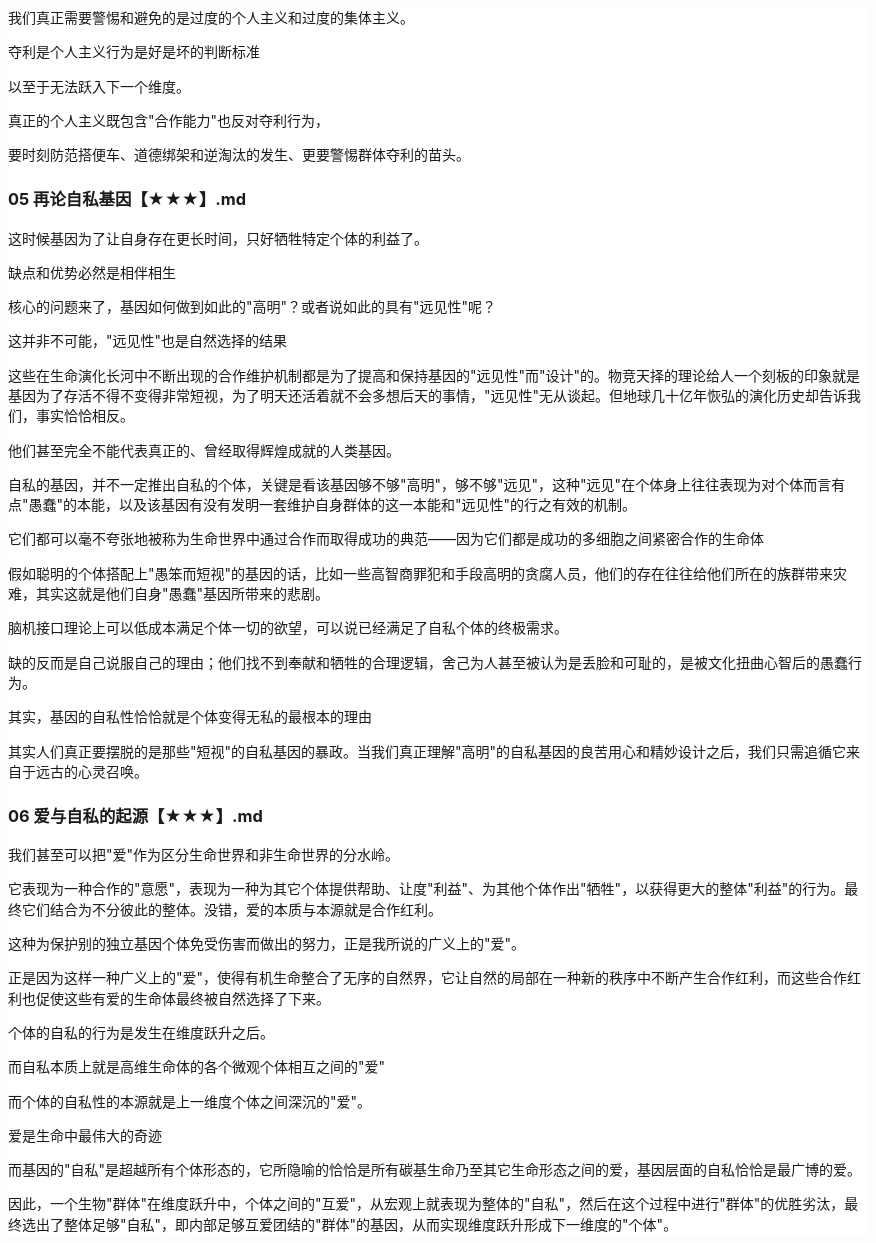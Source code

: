 我们真正需要警惕和避免的是过度的个人主义和过度的集体主义。

夺利是个人主义行为是好是坏的判断标准

以至于无法跃入下一个维度。

真正的个人主义既包含"合作能力"也反对夺利行为，

要时刻防范搭便车、道德绑架和逆淘汰的发生、更要警惕群体夺利的苗头。


### 05 再论自私基因【★★★】.md

这时候基因为了让自身存在更长时间，只好牺牲特定个体的利益了。

缺点和优势必然是相伴相生

核心的问题来了，基因如何做到如此的"高明"？或者说如此的具有"远见性"呢？

这并非不可能，"远见性"也是自然选择的结果

这些在生命演化长河中不断出现的合作维护机制都是为了提高和保持基因的"远见性"而"设计"的。物竞天择的理论给人一个刻板的印象就是基因为了存活不得不变得非常短视，为了明天还活着就不会多想后天的事情，"远见性"无从谈起。但地球几十亿年恢弘的演化历史却告诉我们，事实恰恰相反。

他们甚至完全不能代表真正的、曾经取得辉煌成就的人类基因。

自私的基因，并不一定推出自私的个体，关键是看该基因够不够"高明"，够不够"远见"，这种"远见"在个体身上往往表现为对个体而言有点"愚蠢"的本能，以及该基因有没有发明一套维护自身群体的这一本能和"远见性"的行之有效的机制。

它们都可以毫不夸张地被称为生命世界中通过合作而取得成功的典范——因为它们都是成功的多细胞之间紧密合作的生命体

假如聪明的个体搭配上"愚笨而短视"的基因的话，比如一些高智商罪犯和手段高明的贪腐人员，他们的存在往往给他们所在的族群带来灾难，其实这就是他们自身"愚蠢"基因所带来的悲剧。

脑机接口理论上可以低成本满足个体一切的欲望，可以说已经满足了自私个体的终极需求。

缺的反而是自己说服自己的理由；他们找不到奉献和牺牲的合理逻辑，舍己为人甚至被认为是丢脸和可耻的，是被文化扭曲心智后的愚蠢行为。

其实，基因的自私性恰恰就是个体变得无私的最根本的理由

其实人们真正要摆脱的是那些"短视"的自私基因的暴政。当我们真正理解"高明"的自私基因的良苦用心和精妙设计之后，我们只需追循它来自于远古的心灵召唤。


### 06 爱与自私的起源【★★★】.md

我们甚至可以把"爱"作为区分生命世界和非生命世界的分水岭。

它表现为一种合作的"意愿"，表现为一种为其它个体提供帮助、让度"利益"、为其他个体作出"牺牲"，以获得更大的整体"利益"的行为。最终它们结合为不分彼此的整体。没错，爱的本质与本源就是合作红利。

这种为保护别的独立基因个体免受伤害而做出的努力，正是我所说的广义上的"爱"。

正是因为这样一种广义上的"爱"，使得有机生命整合了无序的自然界，它让自然的局部在一种新的秩序中不断产生合作红利，而这些合作红利也促使这些有爱的生命体最终被自然选择了下来。

个体的自私的行为是发生在维度跃升之后。

而自私本质上就是高维生命体的各个微观个体相互之间的"爱"

而个体的自私性的本源就是上一维度个体之间深沉的"爱"。

爱是生命中最伟大的奇迹

而基因的"自私"是超越所有个体形态的，它所隐喻的恰恰是所有碳基生命乃至其它生命形态之间的爱，基因层面的自私恰恰是最广博的爱。

因此，一个生物"群体"在维度跃升中，个体之间的"互爱"，从宏观上就表现为整体的"自私"，然后在这个过程中进行"群体"的优胜劣汰，最终选出了整体足够"自私"，即内部足够互爱团结的"群体"的基因，从而实现维度跃升形成下一维度的"个体"。
